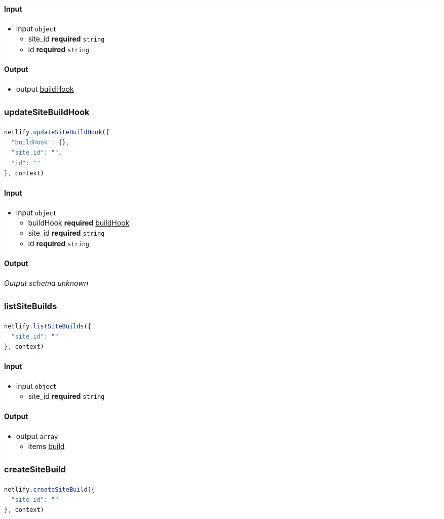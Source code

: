 #### Input
* input `object`
  * site_id **required** `string`
  * id **required** `string`

#### Output
* output [buildHook](#buildhook)

### updateSiteBuildHook



```js
netlify.updateSiteBuildHook({
  "buildHook": {},
  "site_id": "",
  "id": ""
}, context)
```

#### Input
* input `object`
  * buildHook **required** [buildHook](#buildhook)
  * site_id **required** `string`
  * id **required** `string`

#### Output
*Output schema unknown*

### listSiteBuilds



```js
netlify.listSiteBuilds({
  "site_id": ""
}, context)
```

#### Input
* input `object`
  * site_id **required** `string`

#### Output
* output `array`
  * items [build](#build)

### createSiteBuild



```js
netlify.createSiteBuild({
  "site_id": ""
}, context)
```
